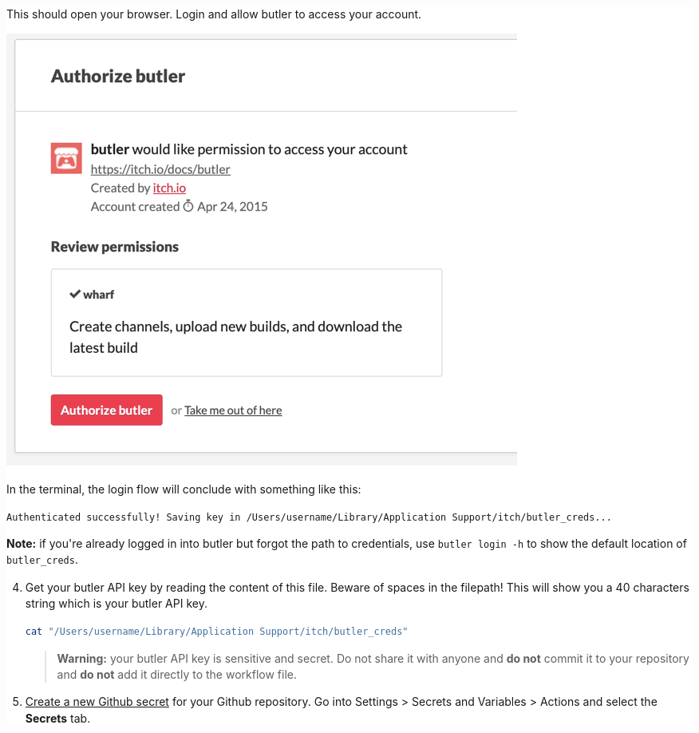    This should open your browser. Login and allow butler to access your account.

   ![Authorize butler](./img/authorize_butler.png)

   In the terminal, the login flow will conclude with something like this:

   ```
   Authenticated successfully! Saving key in /Users/username/Library/Application Support/itch/butler_creds...
   ```

   **Note:** if you're already logged in into butler but forgot the path to credentials, use `butler login -h` to show the default location of `butler_creds`.

4. Get your butler API key by reading the content of this file. Beware of spaces in the filepath! This will show you a 40 characters string which is your butler API key.

   ```bash
   cat "/Users/username/Library/Application Support/itch/butler_creds"
   ```

   > **Warning:** your butler API key is sensitive and secret. Do not share it with anyone and **do not** commit it to your repository and **do not** add it directly to the workflow file.

5. [Create a new Github secret](https://docs.github.com/en/actions/how-tos/write-workflows/choose-what-workflows-do/use-secrets) for your Github repository. Go into Settings > Secrets and Variables > Actions and select the **Secrets** tab.

